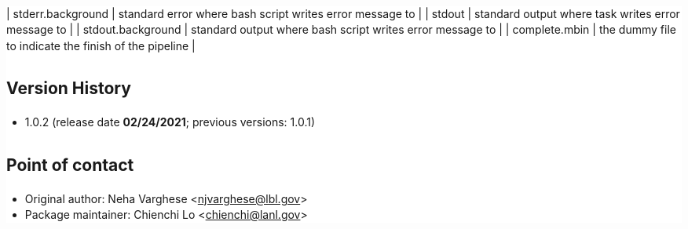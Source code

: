 | stderr.background                                  | standard error where bash script writes error message to                            |
| stdout                                             | standard output where task writes error message to                                  |
| stdout.background                                  | standard output where bash script writes error message to                           |
| complete.mbin                                      | the dummy file to indicate the finish of the pipeline                               |


## Version History

-   1.0.2 (release date **02/24/2021**; previous versions: 1.0.1)

## Point of contact

-   Original author: Neha Varghese <<njvarghese@lbl.gov>>
-   Package maintainer: Chienchi Lo <<chienchi@lanl.gov>>
